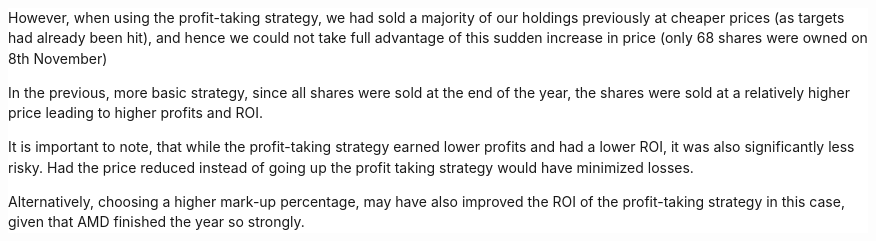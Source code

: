 However, when using the profit-taking strategy, we had sold a majority of our holdings previously at cheaper prices (as targets had already been hit), and hence we could not take full advantage of this sudden increase in price (only 68 shares were owned on 8th November)

In the previous, more basic strategy, since all shares were sold at the end of the year, the shares were sold at a relatively higher price leading to higher profits and ROI. 

It is important to note, that while the profit-taking strategy earned lower profits and had a lower ROI, it was also significantly less risky. Had the price reduced instead of going up the profit taking strategy would have minimized losses.

Alternatively, choosing a higher mark-up percentage, may have also improved the ROI of the profit-taking strategy in this case, given that AMD finished the year so strongly. 







